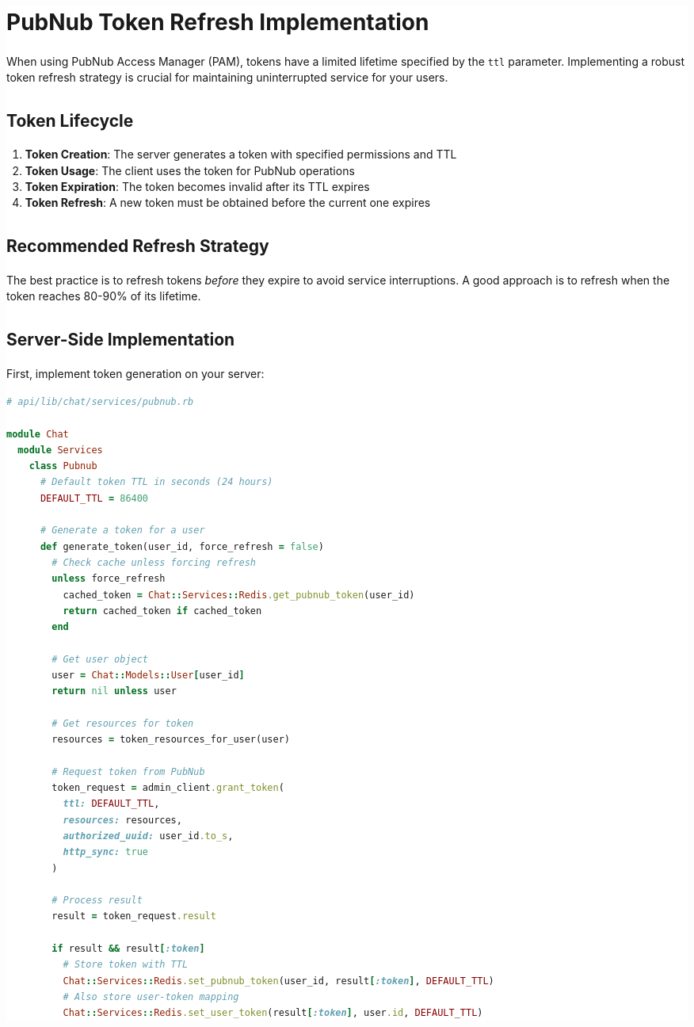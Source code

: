 # PubNub Token Refresh Implementation

When using PubNub Access Manager (PAM), tokens have a limited lifetime specified by the `ttl` parameter. Implementing a robust token refresh strategy is crucial for maintaining uninterrupted service for your users.

## Token Lifecycle

1. **Token Creation**: The server generates a token with specified permissions and TTL
2. **Token Usage**: The client uses the token for PubNub operations
3. **Token Expiration**: The token becomes invalid after its TTL expires
4. **Token Refresh**: A new token must be obtained before the current one expires

## Recommended Refresh Strategy

The best practice is to refresh tokens *before* they expire to avoid service interruptions. A good approach is to refresh when the token reaches 80-90% of its lifetime.

## Server-Side Implementation

First, implement token generation on your server:

```ruby
# api/lib/chat/services/pubnub.rb

module Chat
  module Services
    class Pubnub
      # Default token TTL in seconds (24 hours)
      DEFAULT_TTL = 86400
      
      # Generate a token for a user
      def generate_token(user_id, force_refresh = false)
        # Check cache unless forcing refresh
        unless force_refresh
          cached_token = Chat::Services::Redis.get_pubnub_token(user_id)
          return cached_token if cached_token
        end
        
        # Get user object
        user = Chat::Models::User[user_id]
        return nil unless user
        
        # Get resources for token
        resources = token_resources_for_user(user)
        
        # Request token from PubNub
        token_request = admin_client.grant_token(
          ttl: DEFAULT_TTL,
          resources: resources,
          authorized_uuid: user_id.to_s,
          http_sync: true
        )
        
        # Process result
        result = token_request.result
        
        if result && result[:token]
          # Store token with TTL
          Chat::Services::Redis.set_pubnub_token(user_id, result[:token], DEFAULT_TTL)
          # Also store user-token mapping
          Chat::Services::Redis.set_user_token(result[:token], user.id, DEFAULT_TTL)
```